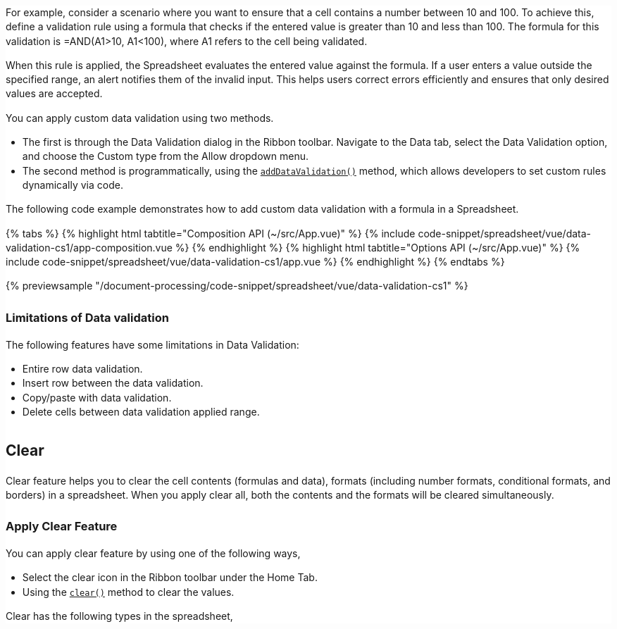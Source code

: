 For example, consider a scenario where you want to ensure that a cell contains a number between 10 and 100. To achieve this, define a validation rule using a formula that checks if the entered value is greater than 10 and less than 100. The formula for this validation is =AND(A1>10, A1<100), where A1 refers to the cell being validated.

When this rule is applied, the Spreadsheet evaluates the entered value against the formula. If a user enters a value outside the specified range, an alert notifies them of the invalid input. This helps users correct errors efficiently and ensures that only desired values are accepted.

You can apply custom data validation using two methods.

* The first is through the Data Validation dialog in the Ribbon toolbar. Navigate to the Data tab, select the Data Validation option, and choose the Custom type from the Allow dropdown menu.
* The second method is programmatically, using the [`addDataValidation()`](https://ej2.syncfusion.com/vue/documentation/api/spreadsheet/#adddatavalidation) method, which allows developers to set custom rules dynamically via code.

The following code example demonstrates how to add custom data validation with a formula in a Spreadsheet.

{% tabs %}
{% highlight html tabtitle="Composition API (~/src/App.vue)" %}
{% include code-snippet/spreadsheet/vue/data-validation-cs1/app-composition.vue %}
{% endhighlight %}
{% highlight html tabtitle="Options API (~/src/App.vue)" %}
{% include code-snippet/spreadsheet/vue/data-validation-cs1/app.vue %}
{% endhighlight %}
{% endtabs %}

{% previewsample "/document-processing/code-snippet/spreadsheet/vue/data-validation-cs1" %}

### Limitations of Data validation

The following features have some limitations in Data Validation:

* Entire row data validation.
* Insert row between the data validation.
* Copy/paste with data validation.
* Delete cells between data validation applied range.

## Clear

Clear feature helps you to clear the cell contents (formulas and data), formats (including number formats, conditional formats, and borders) in a spreadsheet. When you apply clear all, both the contents and the formats will be cleared simultaneously.

### Apply Clear Feature

You can apply clear feature by using one of the following ways,

* Select the clear icon in the Ribbon toolbar under the Home Tab.
* Using the [`clear()`](https://ej2.syncfusion.com/vue/documentation/api/spreadsheet/#clear) method to clear the values.

Clear has the following types in the spreadsheet,
